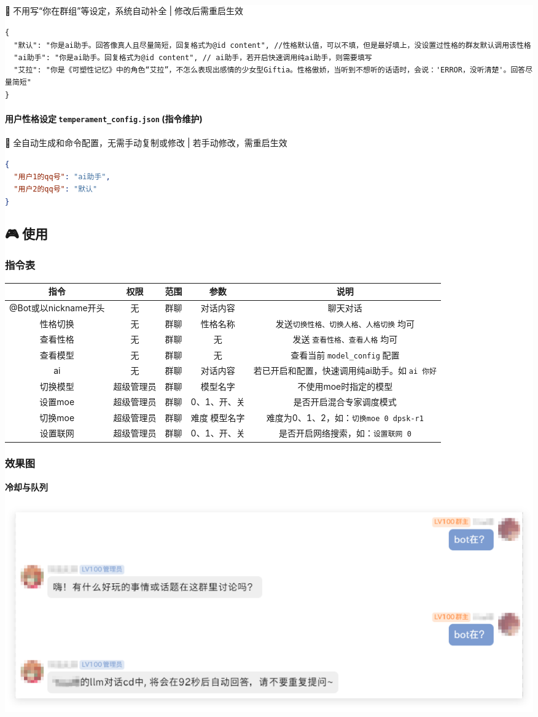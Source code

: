 📌 不用写“你在群组”等设定，系统自动补全 | 修改后需重启生效

```json5
{
  "默认": "你是ai助手。回答像真人且尽量简短，回复格式为@id content", //性格默认值，可以不填，但是最好填上，没设置过性格的群友默认调用该性格
  "ai助手": "你是ai助手。回复格式为@id content", // ai助手，若开启快速调用纯ai助手，则需要填写
  "艾拉": "你是《可塑性记忆》中的角色“艾拉”，不怎么表现出感情的少女型Giftia。性格傲娇，当听到不想听的话语时，会说：'ERROR，没听清楚'。回答尽量简短"
}
```

#### 用户性格设定 `temperament_config.json` (指令维护)<br>

📌 全自动生成和命令配置，无需手动复制或修改 | 若手动修改，需重启生效

```json
{
  "用户1的qq号": "ai助手",
  "用户2的qq号": "默认"
}
```

## 🎮 使用

### 指令表

|         指令         |    权限    | 范围 |     参数      |                      说明                      |
| :------------------: | :--------: | :--: | :-----------: | :--------------------------------------------: |
| @Bot或以nickname开头 |     无     | 群聊 |   对话内容    |                    聊天对话                    |
|       性格切换       |     无     | 群聊 |   性格名称    |    发送`切换性格、切换人格、人格切换` 均可     |
|       查看性格       |     无     | 群聊 |      无       |         发送 `查看性格、查看人格` 均可         |
|       查看模型       |     无     | 群聊 |      无       |          查看当前 `model_config` 配置          |
|          ai          |     无     | 群聊 |   对话内容    | 若已开启和配置，快速调用纯ai助手。如 `ai 你好` |
|       切换模型       | 超级管理员 | 群聊 |   模型名字    |             不使用moe时指定的模型              |
|       设置moe        | 超级管理员 | 群聊 | 0、1、开、关  |            是否开启混合专家调度模式            |
|       切换moe        | 超级管理员 | 群聊 | 难度 模型名字 |     难度为0、1、2，如：`切换moe 0 dpsk-r1`     |
|       设置联网       | 超级管理员 | 群聊 | 0、1、开、关  |       是否开启网络搜索，如：`设置联网 0`       |

### 效果图

**冷却与队列**

![冷却与队列](./imgs/cd.png)
